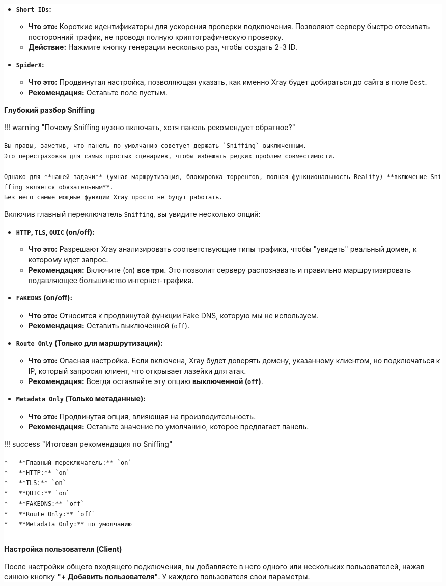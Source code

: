 *   **`Short IDs`:**
    *   **Что это:** Короткие идентификаторы для ускорения проверки подключения. Позволяют серверу быстро отсеивать посторонний трафик, не проводя полную криптографическую проверку.
    *   **Действие:** Нажмите кнопку генерации несколько раз, чтобы создать 2-3 ID.

*   **`SpiderX`:**
    *   **Что это:** Продвинутая настройка, позволяющая указать, как именно Xray будет добираться до сайта в поле `Dest`.
    *   **Рекомендация:** Оставьте поле пустым.

**Глубокий разбор Sniffing**

!!! warning "Почему Sniffing нужно включать, хотя панель рекомендует обратное?"

    Вы правы, заметив, что панель по умолчанию советует держать `Sniffing` выключенным.
    Это перестраховка для самых простых сценариев, чтобы избежать редких проблем совместимости.

    Однако для **нашей задачи** (умная маршрутизация, блокировка торрентов, полная функциональность Reality) **включение Sniffing является обязательным**.
    Без него самые мощные функции Xray просто не будут работать.

Включив главный переключатель `Sniffing`, вы увидите несколько опций:

*   **`HTTP`, `TLS`, `QUIC` (on/off):**
    *   **Что это:** Разрешают Xray анализировать соответствующие типы трафика, чтобы "увидеть" реальный домен, к которому идет запрос.
    *   **Рекомендация:** Включите (`on`) **все три**. Это позволит серверу распознавать и правильно маршрутизировать подавляющее большинство интернет-трафика.

*   **`FAKEDNS` (on/off):**
    *   **Что это:** Относится к продвинутой функции Fake DNS, которую мы не используем.
    *   **Рекомендация:** Оставить выключенной (`off`).

*   **`Route Only` (Только для маршрутизации):**
    *   **Что это:** Опасная настройка. Если включена, Xray будет доверять домену, указанному клиентом, но подключаться к IP, который запросил клиент, что открывает лазейки для атак.
    *   **Рекомендация:** Всегда оставляйте эту опцию **выключенной (`off`)**.

*   **`Metadata Only` (Только метаданные):**
    *   **Что это:** Продвинутая опция, влияющая на производительность.
    *   **Рекомендация:** Оставьте значение по умолчанию, которое предлагает панель.

!!! success "Итоговая рекомендация по Sniffing"

    *   **Главный переключатель:** `on`
    *   **HTTP:** `on`
    *   **TLS:** `on`
    *   **QUIC:** `on`
    *   **FAKEDNS:** `off`
    *   **Route Only:** `off`
    *   **Metadata Only:** по умолчанию

---

**Настройка пользователя (Client)**

После настройки общего входящего подключения, вы добавляете в него одного или нескольких пользователей, нажав синюю кнопку **"+ Добавить пользователя"**.
У каждого пользователя свои параметры.

